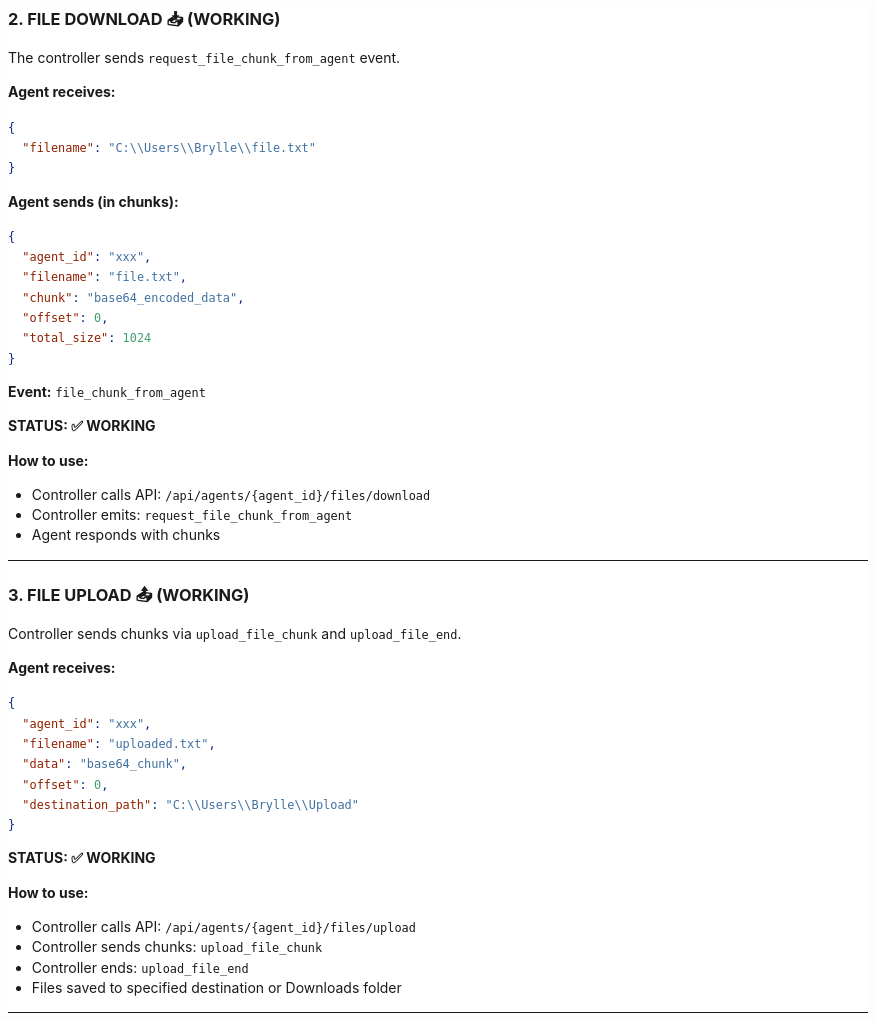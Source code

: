 ### 2. **FILE DOWNLOAD** 📥 (WORKING)

The controller sends `request_file_chunk_from_agent` event.

**Agent receives:**
```json
{
  "filename": "C:\\Users\\Brylle\\file.txt"
}
```

**Agent sends (in chunks):**
```json
{
  "agent_id": "xxx",
  "filename": "file.txt",
  "chunk": "base64_encoded_data",
  "offset": 0,
  "total_size": 1024
}
```

**Event:** `file_chunk_from_agent`

**STATUS: ✅ WORKING**

**How to use:**
- Controller calls API: `/api/agents/{agent_id}/files/download`
- Controller emits: `request_file_chunk_from_agent`
- Agent responds with chunks

---

### 3. **FILE UPLOAD** 📤 (WORKING)

Controller sends chunks via `upload_file_chunk` and `upload_file_end`.

**Agent receives:**
```json
{
  "agent_id": "xxx",
  "filename": "uploaded.txt",
  "data": "base64_chunk",
  "offset": 0,
  "destination_path": "C:\\Users\\Brylle\\Upload"
}
```

**STATUS: ✅ WORKING**

**How to use:**
- Controller calls API: `/api/agents/{agent_id}/files/upload`
- Controller sends chunks: `upload_file_chunk`
- Controller ends: `upload_file_end`
- Files saved to specified destination or Downloads folder

---

